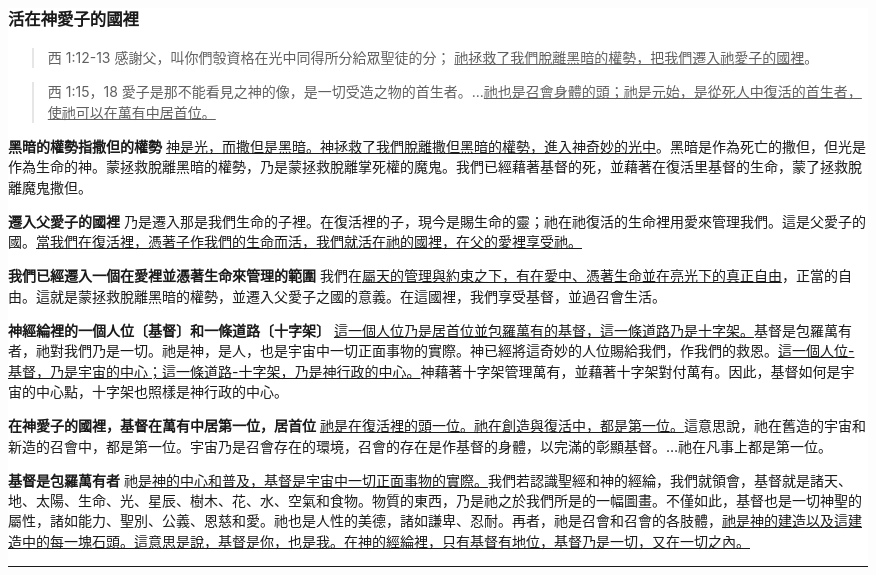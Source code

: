 ### 活在神愛子的國裡

> 西 1:12-13 感謝父，叫你們彀資格在光中同得所分給眾聖徒的分； <u>祂</u><u>拯救了我們脫離黑暗的權勢，把我們遷入</u><u>祂</u><u>愛子的國裡</u>。

> 西 1:15，18 愛子是那不能看見之神的像，是一切受造之物的首生者。...<u>祂也是召會身體的頭；祂是元始，是從死人中復活的首生者，使祂可以在萬有中居首位</u><u>。</u>

**黑暗的權勢指撒但的權勢** <u>神是光</u><u>，而撒但是黑暗。神拯救了我們脫離撒但黑暗的權勢，進入神奇妙的光中</u>。黑暗是作為死亡的撒但，但光是作為生命的神。蒙拯救脫離黑暗的權勢，乃是蒙拯救脫離掌死權的魔鬼。我們已經藉著基督的死，並藉著在復活里基督的生命，蒙了拯救脫離魔鬼撒但。

**遷入父愛子的國裡** 乃是遷入那是我們生命的子裡。在復活裡的子，現今是賜生命的靈；祂在祂復活的生命裡用愛來管理我們。這是父愛子的國。<u>當我們在復活裡，憑著子作我們的生命而活，我們就活在祂的國裡，在父的愛裡享受祂。</u>

**我們已經遷入一個在愛裡並憑著生命來管理的範圍** 我們在<u>屬天的管理與約束之下，有在愛中、憑著生命並在亮光下的真正自由</u>，正當的自由。這就是蒙拯救脫離黑暗的權勢，並遷入父愛子之國的意義。在這國裡，我們享受基督，並過召會生活。

**神經綸裡的一個人位〔基督〕和一條道路〔十字架〕** <u>這一個人位乃是居首位並包羅萬有的基督，這一條道路乃是十字架。</u>基督是包羅萬有者，祂對我們乃是一切。祂是神，是人，也是宇宙中一切正面事物的實際。神已經將這奇妙的人位賜給我們，作我們的救恩。<u>這一個人位-基督，乃是宇宙的中心；這一條道路-十字架，乃是神行政的中心。</u>神藉著十字架管理萬有，並藉著十字架對付萬有。因此，基督如何是宇宙的中心點，十字架也照樣是神行政的中心。

**在神愛子的國裡，基督在萬有中居第一位，居首位** <u>祂</u><u>是在復活裡的頭一位。祂在創造與復活中，都是第一位。</u>這意思說，祂在舊造的宇宙和新造的召會中，都是第一位。宇宙乃是召會存在的環境，召會的存在是作基督的身體，以完滿的彰顯基督。…祂在凡事上都是第一位。

**基督是包羅萬有者** 祂<u>是神的中心和普及，基督是宇宙中一切正面事物的實際。</u>我們若認識聖經和神的經綸，我們就領會，基督就是諸天、地、太陽、生命、光、星辰、樹木、花、水、空氣和食物。物質的東西，乃是祂之於我們所是的一幅圖畫。不僅如此，基督也是一切神聖的屬性，諸如能力、聖別、公義、恩慈和愛。祂也是人性的美德，諸如謙卑、忍耐。再者，祂是召會和召會的各肢體，<u>祂是神的建造以及這建造中的每一塊石頭。這意思是說，基督是你，也是我。在神的經綸裡，只有基督有地位，基督乃是一切，又在一切之內</u><u>。</u>

___

